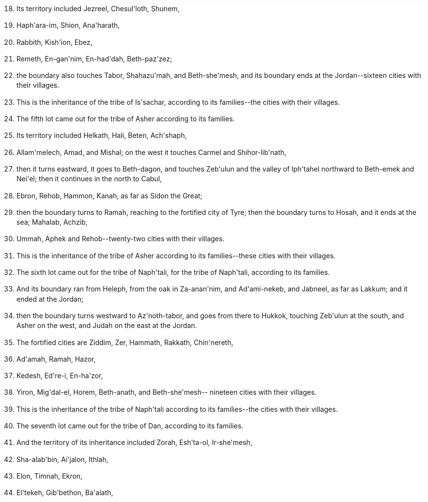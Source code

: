 18. Its territory included Jezreel, Chesul'loth, Shunem,

19. Haph'ara-im, Shion, Ana'harath,

20. Rabbith, Kish'ion, Ebez,

21. Remeth, En-gan'nim, En-had'dah, Beth-paz'zez;

22. the boundary also touches Tabor, Shahazu'mah, and Beth-she'mesh, and its boundary ends at the Jordan--sixteen cities with their villages.

23. This is the inheritance of the tribe of Is'sachar, according to its families--the cities with their villages.

24. The fifth lot came out for the tribe of Asher according to its families.

25. Its territory included Helkath, Hali, Beten, Ach'shaph,

26. Allam'melech, Amad, and Mishal; on the west it touches Carmel and Shihor-lib'nath,

27. then it turns eastward, it goes to Beth-dagon, and touches Zeb'ulun and the valley of Iph'tahel northward to Beth-emek and Nei'el; then it continues in the north to Cabul,

28. Ebron, Rehob, Hammon, Kanah, as far as Sidon the Great;

29. then the boundary turns to Ramah, reaching to the fortified city of Tyre; then the boundary turns to Hosah, and it ends at the sea; Mahalab, Achzib,

30. Ummah, Aphek and Rehob--twenty-two cities with their villages.

31. This is the inheritance of the tribe of Asher according to its families--these cities with their villages.

32. The sixth lot came out for the tribe of Naph'tali, for the tribe of Naph'tali, according to its families.

33. And its boundary ran from Heleph, from the oak in Za-anan'nim, and Ad'ami-nekeb, and Jabneel, as far as Lakkum; and it ended at the Jordan;

34. then the boundary turns westward to Az'noth-tabor, and goes from there to Hukkok, touching Zeb'ulun at the south, and Asher on the west, and Judah on the east at the Jordan.

35. The fortified cities are Ziddim, Zer, Hammath, Rakkath, Chin'nereth,

36. Ad'amah, Ramah, Hazor,

37. Kedesh, Ed're-i, En-ha'zor,

38. Yiron, Mig'dal-el, Horem, Beth-anath, and Beth-she'mesh-- nineteen cities with their villages.

39. This is the inheritance of the tribe of Naph'tali according to its families--the cities with their villages.

40. The seventh lot came out for the tribe of Dan, according to its families.

41. And the territory of its inheritance included Zorah, Esh'ta-ol, Ir-she'mesh,

42. Sha-alab'bin, Ai'jalon, Ithlah,

43. Elon, Timnah, Ekron,

44. El'tekeh, Gib'bethon, Ba'alath,
